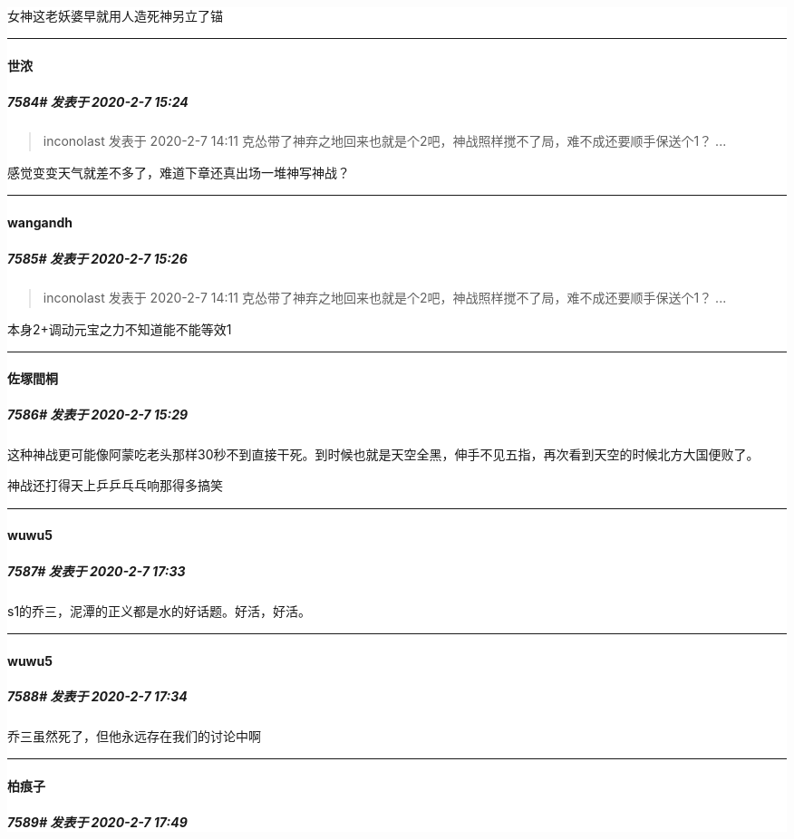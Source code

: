 女神这老妖婆早就用人造死神另立了锚


-----

####  世浓  
##### 7584#       发表于 2020-2-7 15:24


<blockquote>inconolast 发表于 2020-2-7 14:11
克怂带了神弃之地回来也就是个2吧，神战照样搅不了局，难不成还要顺手保送个1？ ...</blockquote>
感觉变变天气就差不多了，难道下章还真出场一堆神写神战？


-----

####  wangandh  
##### 7585#       发表于 2020-2-7 15:26


<blockquote>inconolast 发表于 2020-2-7 14:11
克怂带了神弃之地回来也就是个2吧，神战照样搅不了局，难不成还要顺手保送个1？ ...</blockquote>
本身2+调动元宝之力不知道能不能等效1


-----

####  佐塚間桐  
##### 7586#       发表于 2020-2-7 15:29


这种神战更可能像阿蒙吃老头那样30秒不到直接干死。到时候也就是天空全黑，伸手不见五指，再次看到天空的时候北方大国便败了。

神战还打得天上乒乒乓乓响那得多搞笑


-----

####  wuwu5  
##### 7587#       发表于 2020-2-7 17:33


s1的乔三，泥潭的正义都是水的好话题。好活，好活。


-----

####  wuwu5  
##### 7588#       发表于 2020-2-7 17:34


乔三虽然死了，但他永远存在我们的讨论中啊


-----

####  柏痕子  
##### 7589#       发表于 2020-2-7 17:49
